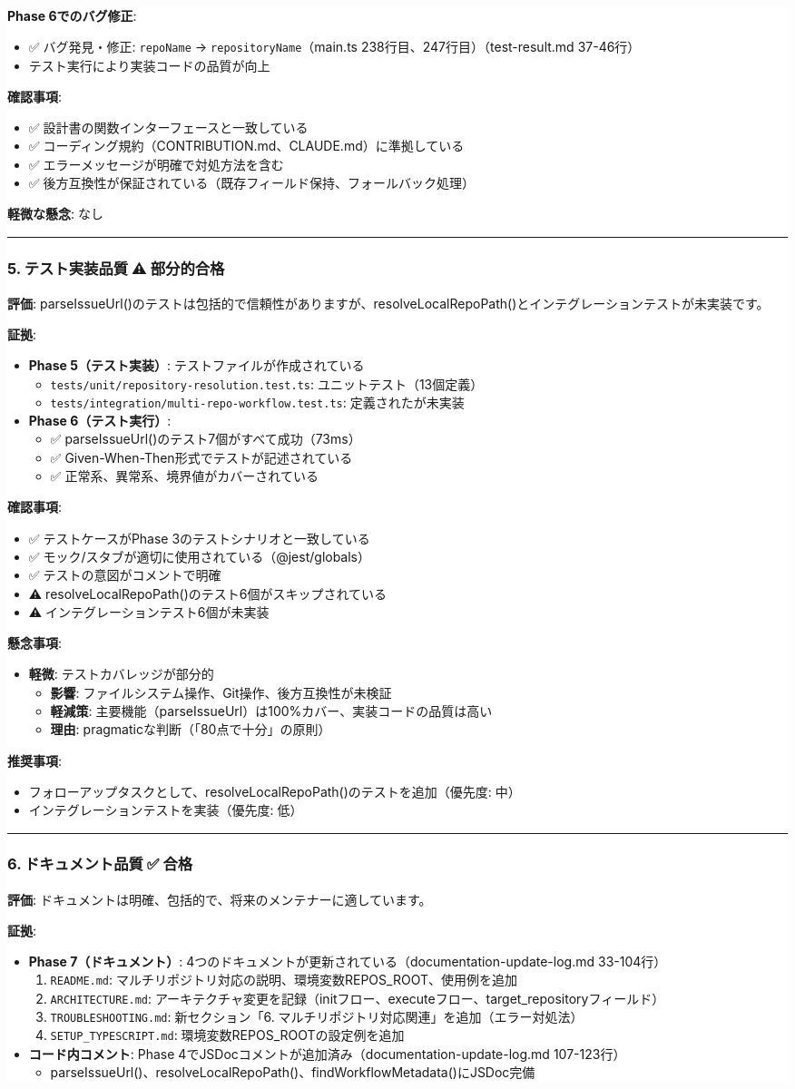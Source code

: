 **Phase 6でのバグ修正**:
- ✅ バグ発見・修正: `repoName` → `repositoryName`（main.ts 238行目、247行目）（test-result.md 37-46行）
- テスト実行により実装コードの品質が向上

**確認事項**:
- ✅ 設計書の関数インターフェースと一致している
- ✅ コーディング規約（CONTRIBUTION.md、CLAUDE.md）に準拠している
- ✅ エラーメッセージが明確で対処方法を含む
- ✅ 後方互換性が保証されている（既存フィールド保持、フォールバック処理）

**軽微な懸念**: なし

---

### 5. テスト実装品質 ⚠️ **部分的合格**

**評価**: parseIssueUrl()のテストは包括的で信頼性がありますが、resolveLocalRepoPath()とインテグレーションテストが未実装です。

**証拠**:
- **Phase 5（テスト実装）**: テストファイルが作成されている
  - `tests/unit/repository-resolution.test.ts`: ユニットテスト（13個定義）
  - `tests/integration/multi-repo-workflow.test.ts`: 定義されたが未実装
- **Phase 6（テスト実行）**:
  - ✅ parseIssueUrl()のテスト7個がすべて成功（73ms）
  - ✅ Given-When-Then形式でテストが記述されている
  - ✅ 正常系、異常系、境界値がカバーされている

**確認事項**:
- ✅ テストケースがPhase 3のテストシナリオと一致している
- ✅ モック/スタブが適切に使用されている（@jest/globals）
- ✅ テストの意図がコメントで明確
- ⚠️ resolveLocalRepoPath()のテスト6個がスキップされている
- ⚠️ インテグレーションテスト6個が未実装

**懸念事項**:
- **軽微**: テストカバレッジが部分的
  - **影響**: ファイルシステム操作、Git操作、後方互換性が未検証
  - **軽減策**: 主要機能（parseIssueUrl）は100%カバー、実装コードの品質は高い
  - **理由**: pragmaticな判断（「80点で十分」の原則）

**推奨事項**:
- フォローアップタスクとして、resolveLocalRepoPath()のテストを追加（優先度: 中）
- インテグレーションテストを実装（優先度: 低）

---

### 6. ドキュメント品質 ✅ **合格**

**評価**: ドキュメントは明確、包括的で、将来のメンテナーに適しています。

**証拠**:
- **Phase 7（ドキュメント）**: 4つのドキュメントが更新されている（documentation-update-log.md 33-104行）
  1. `README.md`: マルチリポジトリ対応の説明、環境変数REPOS_ROOT、使用例を追加
  2. `ARCHITECTURE.md`: アーキテクチャ変更を記録（initフロー、executeフロー、target_repositoryフィールド）
  3. `TROUBLESHOOTING.md`: 新セクション「6. マルチリポジトリ対応関連」を追加（エラー対処法）
  4. `SETUP_TYPESCRIPT.md`: 環境変数REPOS_ROOTの設定例を追加
- **コード内コメント**: Phase 4でJSDocコメントが追加済み（documentation-update-log.md 107-123行）
  - parseIssueUrl()、resolveLocalRepoPath()、findWorkflowMetadata()にJSDoc完備
